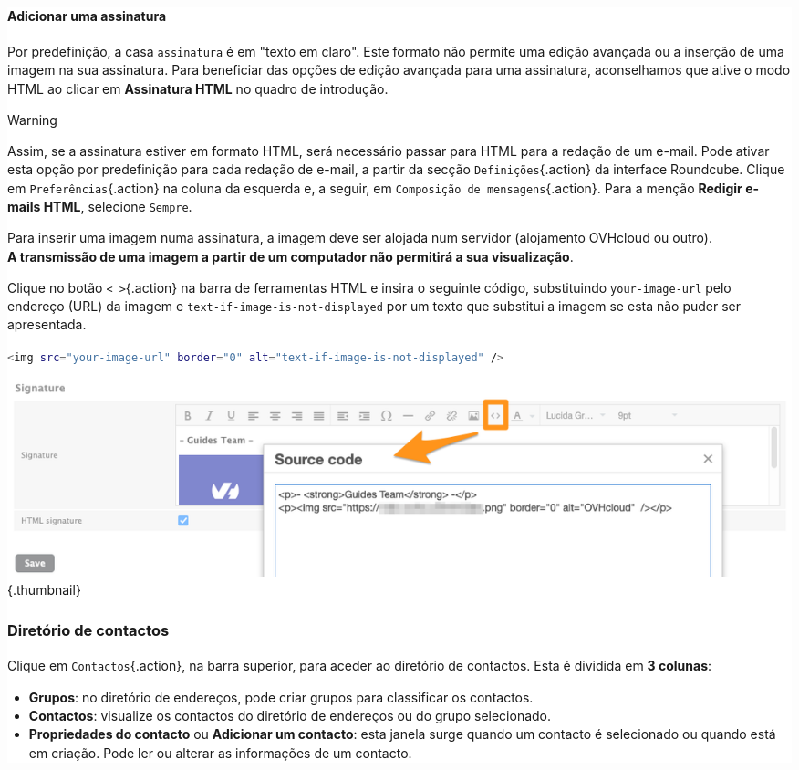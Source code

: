 #### Adicionar uma assinatura <a name="signature"></a>

Por predefinição, a casa `assinatura` é em "texto em claro". Este formato não permite uma edição avançada ou a inserção de uma imagem na sua assinatura. Para beneficiar das opções de edição avançada para uma assinatura, aconselhamos que ative o modo HTML ao clicar em **Assinatura HTML** no quadro de introdução.

> [!warning]
> 
> Assim, se a assinatura estiver em formato HTML, será necessário passar para HTML para a redação de um e-mail. Pode ativar esta opção por predefinição para cada redação de e-mail, a partir da secção `Definições`{.action} da interface Roundcube.
> Clique em `Preferências`{.action} na coluna da esquerda e, a seguir, em `Composição de mensagens`{.action}. Para a menção **Redigir e-mails HTML**, selecione `Sempre`.
>

Para inserir uma imagem numa assinatura, a imagem deve ser alojada num servidor (alojamento OVHcloud ou outro).<br>
**A transmissão de uma imagem a partir de um computador não permitirá a sua visualização**.

Clique no botão `< >`{.action} na barra de ferramentas HTML e insira o seguinte código, substituindo `your-image-url` pelo endereço (URL) da imagem e `text-if-image-is-not-displayed` por um texto que substitui a imagem se esta não puder ser apresentada.

```bash
<img src="your-image-url" border="0" alt="text-if-image-is-not-displayed" />
```

![alojamento](images/roundcube08.png){.thumbnail}

### Diretório de contactos <a name="contact-book"></a>

Clique em `Contactos`{.action}, na barra superior, para aceder ao diretório de contactos. Esta é dividida em **3 colunas**:

- **Grupos**: no diretório de endereços, pode criar grupos para classificar os contactos.
- **Contactos**: visualize os contactos do diretório de endereços ou do grupo selecionado.
- **Propriedades do contacto** ou **Adicionar um contacto**: esta janela surge quando um contacto é selecionado ou quando está em criação. Pode ler ou alterar as informações de um contacto.

